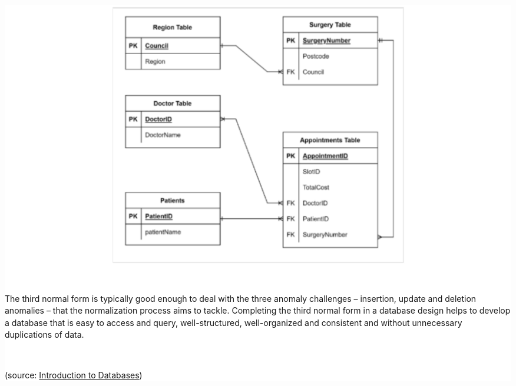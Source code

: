 <img src="../images/3nf-5.png" alt="3nf5" width="500" style="margin-left: auto; margin-right: auto; display: block;"/>

&nbsp;

The third normal form is typically good enough to deal with the three anomaly challenges – insertion, update and deletion anomalies – that the normalization process aims to tackle. Completing the third normal form in a database design helps to develop a database that is easy to access and query, well-structured, well-organized and consistent and without unnecessary duplications of data.

&nbsp;

(source: [Introduction to Databases](https://www.coursera.org/learn/introduction-to-databases))